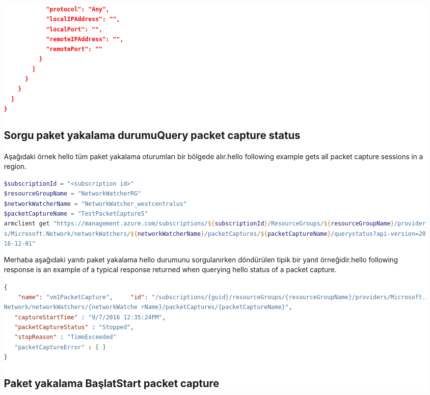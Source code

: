 ```json
            "protocol": "Any",
            "localIPAddress": "",
            "localPort": "",
            "remoteIPAddress": "",
            "remotePort": ""
          }
        ]
      }
    }
  ]
}
```

## <a name="query-packet-capture-status"></a><span data-ttu-id="de01e-142">Sorgu paket yakalama durumu</span><span class="sxs-lookup"><span data-stu-id="de01e-142">Query packet capture status</span></span>

<span data-ttu-id="de01e-143">Aşağıdaki örnek hello tüm paket yakalama oturumları bir bölgede alır.</span><span class="sxs-lookup"><span data-stu-id="de01e-143">hello following example gets all packet capture sessions in a region.</span></span>

```powershell
$subscriptionId = "<subscription id>"
$resourceGroupName = "NetworkWatcherRG"
$networkWatcherName = "NetworkWatcher_westcentralus"
$packetCaptureName = "TestPacketCapture5"
armclient get "https://management.azure.com/subscriptions/${subscriptionId}/ResourceGroups/${resourceGroupName}/providers/Microsoft.Network/networkWatchers/${networkWatcherName}/packetCaptures/${packetCaptureName}/querystatus?api-version=2016-12-01"
```

<span data-ttu-id="de01e-144">Merhaba aşağıdaki yanıtı paket yakalama hello durumunu sorgulanırken döndürülen tipik bir yanıt örneğidir.</span><span class="sxs-lookup"><span data-stu-id="de01e-144">hello following response is an example of a typical response returned when querying hello status of a packet capture.</span></span>

```json
{
    "name": "vm1PacketCapture",     "id": "/subscriptions/{guid}/resourceGroups/{resourceGroupName}/providers/Microsoft.Network/networkWatchers/{networkWatche rName}/packetCaptures/{packetCaptureName}",
   "captureStartTime" : "9/7/2016 12:35:24PM",
   "packetCaptureStatus" : "Stopped",
   "stopReason" : "TimeExceeded"
   "packetCaptureError" : [ ]
}
```

## <a name="start-packet-capture"></a><span data-ttu-id="de01e-145">Paket yakalama Başlat</span><span class="sxs-lookup"><span data-stu-id="de01e-145">Start packet capture</span></span>
